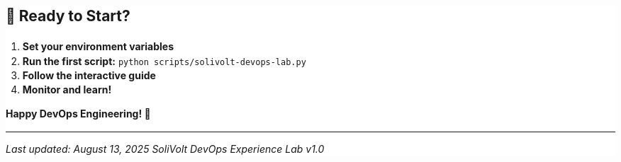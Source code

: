 
## 🎉 **Ready to Start?**

1. **Set your environment variables**
2. **Run the first script:** `python scripts/solivolt-devops-lab.py`
3. **Follow the interactive guide**
4. **Monitor and learn!**

**Happy DevOps Engineering! 🚀**

---

*Last updated: August 13, 2025*
*SoliVolt DevOps Experience Lab v1.0*
